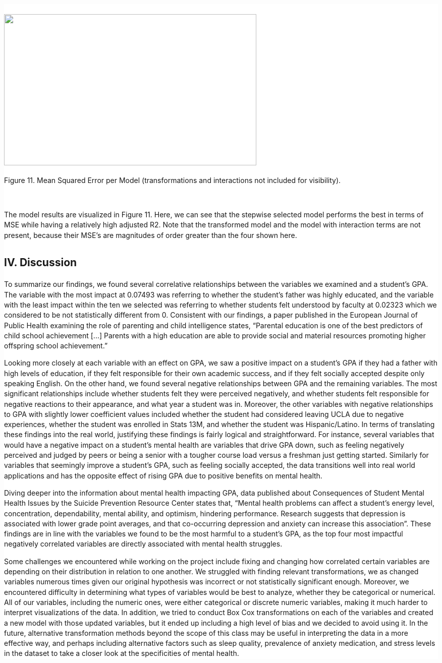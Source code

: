 <br/>

<img src="https://user-images.githubusercontent.com/114524578/229264471-b52b5af3-86ae-4a82-97e8-b85aeea4f788.png" width=500 height=300 /> 

Figure 11. Mean Squared Error per Model (transformations and interactions not included for visibility). 

<br/>

  The model results are visualized in Figure 11. Here, we can see that the stepwise selected model performs the best in terms of MSE while having a relatively high adjusted R2. Note that the transformed model and the model with interaction terms are not present, because their MSE’s are magnitudes of order greater than the four shown here.  

## IV. Discussion  

  To summarize our findings, we found several correlative relationships between the variables we examined and a student’s GPA. The variable with the most impact at 0.07493 was referring to whether the student’s father was highly educated, and the variable with the least impact within the ten we selected was referring to whether students felt understood by faculty at 0.02323 which we considered to be not statistically different from 0. Consistent with our findings, a paper published in the European Journal of Public Health examining the role of parenting and child intelligence states, “Parental education is one of the best predictors of child school achievement [...] Parents with a high education are able to provide social and material resources promoting higher offspring school achievement.”  

  Looking more closely at each variable with an effect on GPA, we saw a positive impact on a student’s GPA if they had a father with high levels of education, if they felt responsible for their own academic success, and if they felt socially accepted despite only speaking English. On the other hand, we found several negative relationships between GPA and the remaining variables. The most significant relationships include whether students felt they were perceived negatively, and whether students felt responsible for negative reactions to their appearance, and what year a student was in. Moreover, the other variables with negative relationships to GPA with slightly lower coefficient values included whether the student had considered leaving UCLA due to negative experiences, whether the student was enrolled in Stats 13M, and whether the student was Hispanic/Latino. In terms of translating these findings into the real world, justifying these findings is fairly logical and straightforward. For instance, several variables that would have a negative impact on a student’s mental health are variables that drive GPA down, such as feeling negatively perceived and judged by peers or being a senior with a tougher course load versus a freshman just getting started. Similarly for variables that seemingly improve a student’s GPA, such as feeling socially accepted, the data transitions well into real world applications and has the opposite effect of rising GPA due to positive benefits on mental health.  

  Diving deeper into the information about mental health impacting GPA, data published about Consequences of Student Mental Health Issues by the Suicide Prevention Resource Center states that, “Mental health problems can affect a student’s energy level, concentration, dependability, mental ability, and optimism, hindering performance. Research suggests that depression is associated with lower grade point averages, and that co-occurring depression and anxiety can increase this association”. These findings are in line with the variables we found to be the most harmful to a student’s GPA, as the top four most impactful negatively correlated variables are directly associated with mental health struggles.  

  Some challenges we encountered while working on the project include fixing and changing how correlated certain variables are depending on their distribution in relation to one another. We struggled with finding relevant transformations, we as changed variables numerous times given our original hypothesis was incorrect or not statistically significant enough. Moreover, we encountered difficulty in determining what types of variables would be best to analyze, whether they be categorical or numerical. All of our variables, including the numeric ones, were either categorical or discrete numeric variables, making it much harder to interpret visualizations of the data. In addition, we tried to conduct Box Cox transformations on each of the variables and created a new model with those updated variables, but it ended up including a high level of bias and we decided to avoid using it. In the future, alternative transformation methods beyond the scope of this class may be useful in interpreting the data in a more effective way, and perhaps including alternative factors such as sleep quality, prevalence of anxiety medication, and stress levels in the dataset to take a closer look at the specificities of mental health.  

